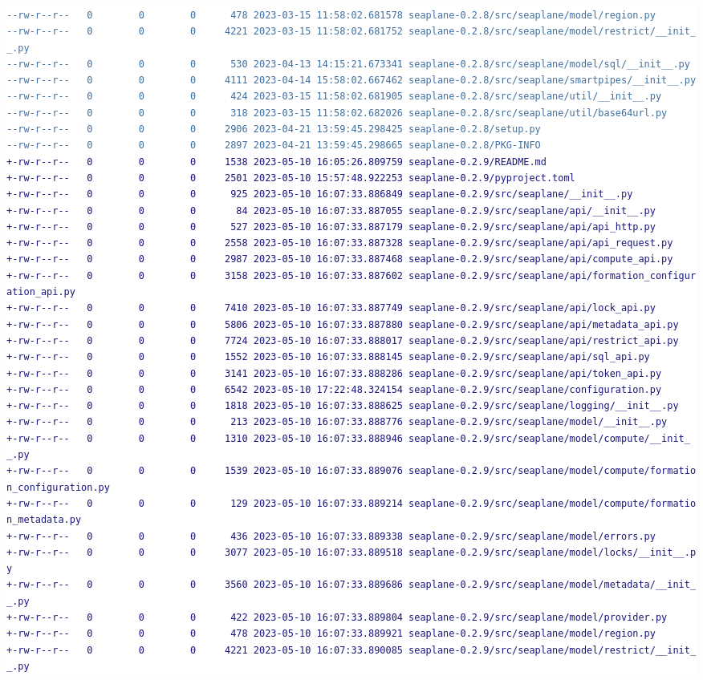 ```diff
--rw-r--r--   0        0        0      478 2023-03-15 11:58:02.681578 seaplane-0.2.8/src/seaplane/model/region.py
--rw-r--r--   0        0        0     4221 2023-03-15 11:58:02.681752 seaplane-0.2.8/src/seaplane/model/restrict/__init__.py
--rw-r--r--   0        0        0      530 2023-04-13 14:15:21.673341 seaplane-0.2.8/src/seaplane/model/sql/__init__.py
--rw-r--r--   0        0        0     4111 2023-04-14 15:58:02.667462 seaplane-0.2.8/src/seaplane/smartpipes/__init__.py
--rw-r--r--   0        0        0      424 2023-03-15 11:58:02.681905 seaplane-0.2.8/src/seaplane/util/__init__.py
--rw-r--r--   0        0        0      318 2023-03-15 11:58:02.682026 seaplane-0.2.8/src/seaplane/util/base64url.py
--rw-r--r--   0        0        0     2906 2023-04-21 13:59:45.298425 seaplane-0.2.8/setup.py
--rw-r--r--   0        0        0     2897 2023-04-21 13:59:45.298665 seaplane-0.2.8/PKG-INFO
+-rw-r--r--   0        0        0     1538 2023-05-10 16:05:26.809759 seaplane-0.2.9/README.md
+-rw-r--r--   0        0        0     2501 2023-05-10 15:57:48.922253 seaplane-0.2.9/pyproject.toml
+-rw-r--r--   0        0        0      925 2023-05-10 16:07:33.886849 seaplane-0.2.9/src/seaplane/__init__.py
+-rw-r--r--   0        0        0       84 2023-05-10 16:07:33.887055 seaplane-0.2.9/src/seaplane/api/__init__.py
+-rw-r--r--   0        0        0      527 2023-05-10 16:07:33.887179 seaplane-0.2.9/src/seaplane/api/api_http.py
+-rw-r--r--   0        0        0     2558 2023-05-10 16:07:33.887328 seaplane-0.2.9/src/seaplane/api/api_request.py
+-rw-r--r--   0        0        0     2987 2023-05-10 16:07:33.887468 seaplane-0.2.9/src/seaplane/api/compute_api.py
+-rw-r--r--   0        0        0     3158 2023-05-10 16:07:33.887602 seaplane-0.2.9/src/seaplane/api/formation_configuration_api.py
+-rw-r--r--   0        0        0     7410 2023-05-10 16:07:33.887749 seaplane-0.2.9/src/seaplane/api/lock_api.py
+-rw-r--r--   0        0        0     5806 2023-05-10 16:07:33.887880 seaplane-0.2.9/src/seaplane/api/metadata_api.py
+-rw-r--r--   0        0        0     7724 2023-05-10 16:07:33.888017 seaplane-0.2.9/src/seaplane/api/restrict_api.py
+-rw-r--r--   0        0        0     1552 2023-05-10 16:07:33.888145 seaplane-0.2.9/src/seaplane/api/sql_api.py
+-rw-r--r--   0        0        0     3141 2023-05-10 16:07:33.888286 seaplane-0.2.9/src/seaplane/api/token_api.py
+-rw-r--r--   0        0        0     6542 2023-05-10 17:22:48.324154 seaplane-0.2.9/src/seaplane/configuration.py
+-rw-r--r--   0        0        0     1818 2023-05-10 16:07:33.888625 seaplane-0.2.9/src/seaplane/logging/__init__.py
+-rw-r--r--   0        0        0      213 2023-05-10 16:07:33.888776 seaplane-0.2.9/src/seaplane/model/__init__.py
+-rw-r--r--   0        0        0     1310 2023-05-10 16:07:33.888946 seaplane-0.2.9/src/seaplane/model/compute/__init__.py
+-rw-r--r--   0        0        0     1539 2023-05-10 16:07:33.889076 seaplane-0.2.9/src/seaplane/model/compute/formation_configuration.py
+-rw-r--r--   0        0        0      129 2023-05-10 16:07:33.889214 seaplane-0.2.9/src/seaplane/model/compute/formation_metadata.py
+-rw-r--r--   0        0        0      436 2023-05-10 16:07:33.889338 seaplane-0.2.9/src/seaplane/model/errors.py
+-rw-r--r--   0        0        0     3077 2023-05-10 16:07:33.889518 seaplane-0.2.9/src/seaplane/model/locks/__init__.py
+-rw-r--r--   0        0        0     3560 2023-05-10 16:07:33.889686 seaplane-0.2.9/src/seaplane/model/metadata/__init__.py
+-rw-r--r--   0        0        0      422 2023-05-10 16:07:33.889804 seaplane-0.2.9/src/seaplane/model/provider.py
+-rw-r--r--   0        0        0      478 2023-05-10 16:07:33.889921 seaplane-0.2.9/src/seaplane/model/region.py
+-rw-r--r--   0        0        0     4221 2023-05-10 16:07:33.890085 seaplane-0.2.9/src/seaplane/model/restrict/__init__.py
```